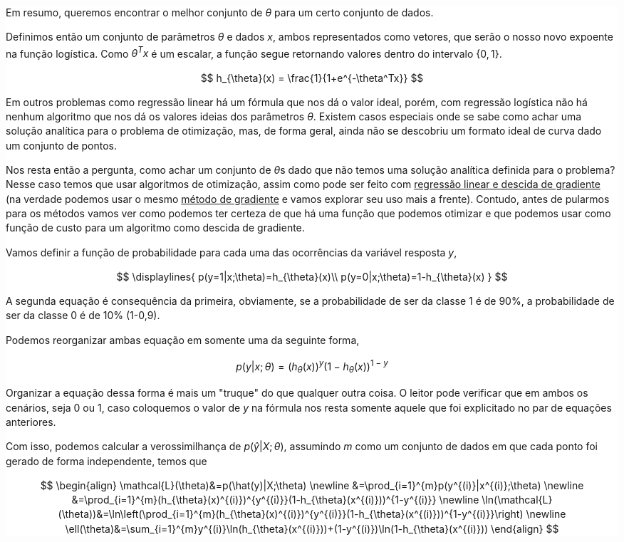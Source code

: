 Em resumo, queremos encontrar o melhor conjunto de $\theta$ para um certo conjunto de dados.

Definimos então um conjunto de parâmetros $\theta$ e dados $x$, ambos representados como vetores, que serão o nosso novo expoente na função logística. Como $\theta^Tx$ é um escalar, a função segue retornando valores dentro do intervalo $\{0, 1\}$.

$$
h_{\theta}(x) = \frac{1}{1+e^{-\theta^Tx}}
$$

Em outros problemas como regressão linear há um fórmula que nos dá o valor ideal, porém, com regressão logística não há nenhum algoritmo que nos dá os valores ideias dos parâmetros $\theta$. Existem casos especiais onde se sabe como achar uma solução analítica para o problema de otimização, mas, de forma geral, ainda não se descobriu um formato ideal de curva dado um conjunto de pontos.

Nos resta então a pergunta, como achar um conjunto de $\theta$s dado que não temos uma solução analítica definida para o problema? Nesse caso temos que usar algoritmos de otimização, assim como pode ser feito com [regressão linear e descida de gradiente](regressao_linear.md#metodo-de-gradiente) (na verdade podemos usar o mesmo [método de gradiente](../../matematica/otimizadores/metodo_gradiente.md) e vamos explorar seu uso mais a frente). Contudo, antes de pularmos para os métodos vamos ver como podemos ter certeza de que há uma função que podemos otimizar e que podemos usar como função de custo para um algoritmo como descida de gradiente.

Vamos definir a função de probabilidade para cada uma das ocorrências da variável resposta $y$,

$$
\displaylines{
p(y=1|x;\theta)=h_{\theta}(x)\\
p(y=0|x;\theta)=1-h_{\theta}(x)
}
$$

A segunda equação é consequência da primeira, obviamente, se a probabilidade de ser da classe 1 é de 90%, a probabilidade de ser da classe 0 é de 10% (1-0,9).

Podemos reorganizar ambas equação em somente uma da seguinte forma,

$$
p(y|x;\theta)=(h_{\theta}(x))^y(1-h_{\theta}(x))^{1-y}
$$

Organizar a equação dessa forma é mais um "truque" do que qualquer outra coisa. O leitor pode verificar que em ambos os cenários, seja 0 ou 1, caso coloquemos o valor de $y$ na fórmula nos resta somente aquele que foi explicitado no par de equações anteriores.

Com isso, podemos calcular a verossimilhança de $p(\hat{y}|X;\theta)$, assumindo $m$ como um conjunto de dados em que cada ponto foi gerado de forma independente, temos que

$$
\begin{align}
\mathcal{L}(\theta)&=p(\hat(y)|X;\theta) \newline
&=\prod_{i=1}^{m}p(y^{(i)}|x^{(i)};\theta) \newline
&=\prod_{i=1}^{m}(h_{\theta}(x)^{(i)})^{y^{(i)}}(1-h_{\theta}(x^{(i)}))^{1-y^{(i)}} \newline
\ln(\mathcal{L}(\theta))&=\ln\left(\prod_{i=1}^{m}(h_{\theta}(x)^{(i)})^{y^{(i)}}(1-h_{\theta}(x^{(i)}))^{1-y^{(i)}}\right) \newline
\ell(\theta)&=\sum_{i=1}^{m}y^{(i)}\ln(h_{\theta}(x^{(i)}))+(1-y^{(i)})\ln(1-h_{\theta}(x^{(i)}))
\end{align}
$$
